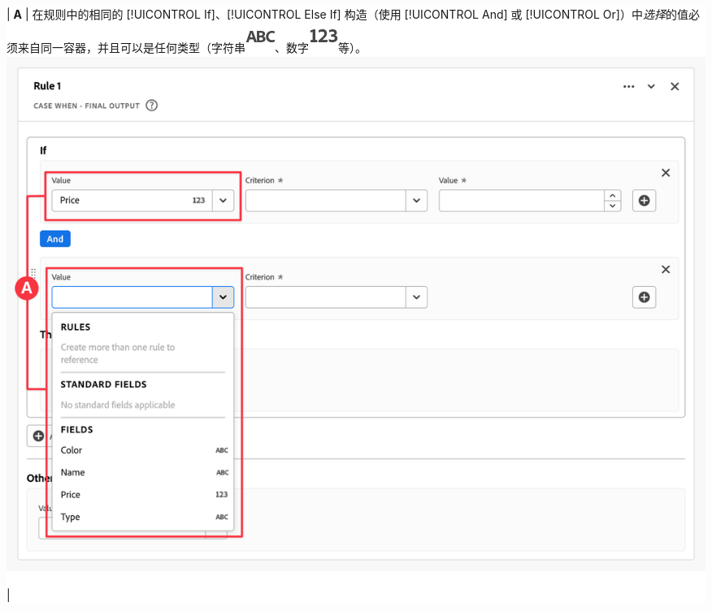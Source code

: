 | **A** | 在规则中的相同的 [!UICONTROL If]、[!UICONTROL Else If] 构造（使用 [!UICONTROL And] 或 [!UICONTROL Or]）中&#x200B;*选择*&#x200B;的值必须来自同一容器，并且可以是任何类型（字符串![字符串](assets/Smock_ABC_18_N.svg)、数字![数字](assets/Smock_123_18_N.svg)等）。<br/>![依赖项 A 的屏幕快照](assets/dependency-a.png) |
